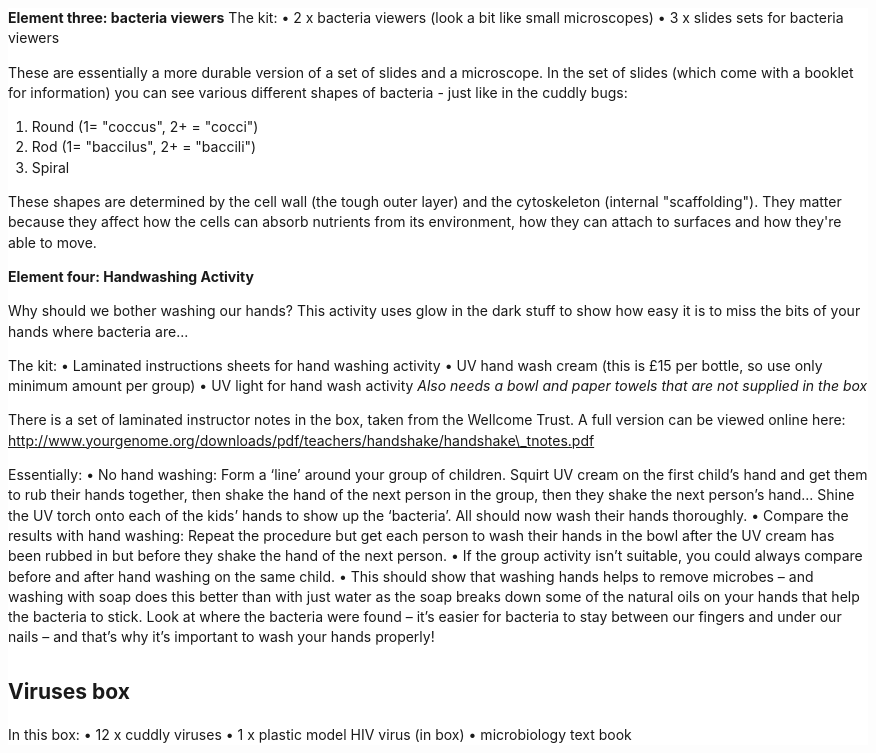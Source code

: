 **Element three: bacteria viewers**
The kit:
• 2 x bacteria viewers (look a bit like small microscopes)
• 3 x slides sets for bacteria viewers

These are essentially a more durable version of a set of slides and a microscope. In the set of slides (which come with a booklet for information) you can see various different shapes of bacteria - just like in the cuddly bugs: 
1) Round (1= "coccus", 2+ = "cocci")
2) Rod (1= "baccilus", 2+ = "baccili")
3) Spiral 

These shapes are determined by the cell wall (the tough outer layer) and the cytoskeleton (internal "scaffolding"). They matter because they affect how the cells can absorb nutrients from its environment, how they can attach to surfaces and how they're able to move. 

**Element four: Handwashing Activity** 

Why should we bother washing our hands? This activity uses glow in the dark stuff to show how easy it is to miss the bits of your hands where bacteria are...

The kit:
• Laminated instructions sheets for hand washing activity
• UV hand wash cream (this is £15 per bottle, so use only minimum amount per group)
• UV light for hand wash activity
*Also needs a bowl and paper towels that are not supplied in the box* 

There is a set of laminated instructor notes in the box, taken from the Wellcome Trust. A full version can be viewed online here: http://www.yourgenome.org/downloads/pdf/teachers/handshake/handshake\_tnotes.pdf

Essentially:
• No hand washing: Form a ‘line’ around your group of children. Squirt UV cream on the first child’s hand and get them to rub their hands together, then shake the hand of the next person in the group, then they shake the next person’s hand... Shine the UV torch onto each of the kids’ hands to show up the ‘bacteria’. All should now wash their hands thoroughly.
• Compare the results with hand washing: Repeat the procedure but get each person to wash their hands in the bowl after the UV cream has been rubbed in but before they shake the hand of the next person.
• If the group activity isn’t suitable, you could always compare before and after hand washing on the same child.
• This should show that washing hands helps to remove microbes – and washing with soap does this better than with just water as the soap breaks down some of the natural oils on your hands that help the bacteria to stick. Look at where the bacteria were found – it’s easier for bacteria to stay between our fingers and under our nails – and that’s why it’s important to wash your hands properly! 


Viruses box
-----------

 

In this box:
• 12 x cuddly viruses
• 1 x plastic model HIV virus (in box)
• microbiology text book
